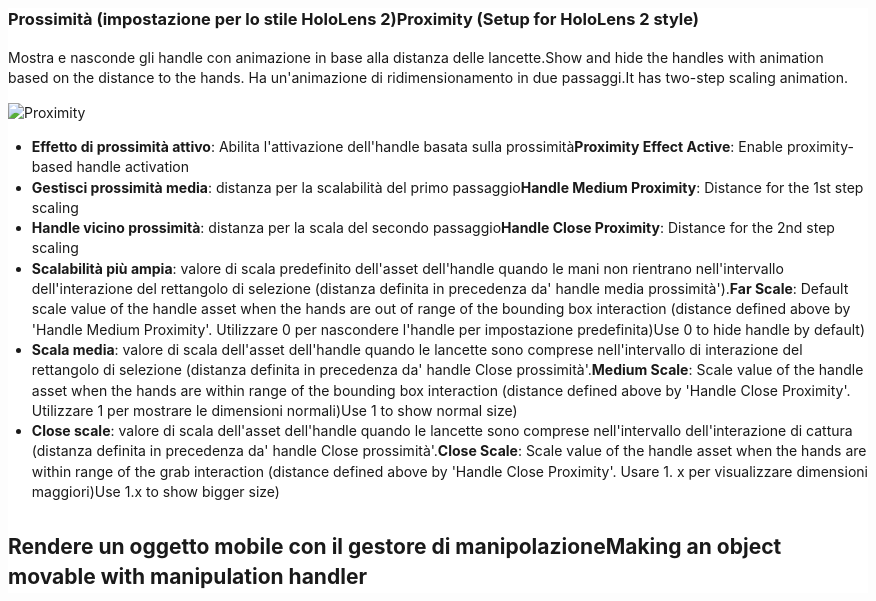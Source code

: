 ### <a name="proximity-setup-for-hololens-2-style"></a><span data-ttu-id="bae4b-187">Prossimità (impostazione per lo stile HoloLens 2)</span><span class="sxs-lookup"><span data-stu-id="bae4b-187">Proximity (Setup for HoloLens 2 style)</span></span>

<span data-ttu-id="bae4b-188">Mostra e nasconde gli handle con animazione in base alla distanza delle lancette.</span><span class="sxs-lookup"><span data-stu-id="bae4b-188">Show and hide the handles with animation based on the distance to the hands.</span></span> <span data-ttu-id="bae4b-189">Ha un'animazione di ridimensionamento in due passaggi.</span><span class="sxs-lookup"><span data-stu-id="bae4b-189">It has two-step scaling animation.</span></span>

<img src="../images/bounding-box/MRTK_BoundingBox_Proximity.png" alt="Proximity">

* <span data-ttu-id="bae4b-190">**Effetto di prossimità attivo**: Abilita l'attivazione dell'handle basata sulla prossimità</span><span class="sxs-lookup"><span data-stu-id="bae4b-190">**Proximity Effect Active**: Enable proximity-based handle activation</span></span>
* <span data-ttu-id="bae4b-191">**Gestisci prossimità media**: distanza per la scalabilità del primo passaggio</span><span class="sxs-lookup"><span data-stu-id="bae4b-191">**Handle Medium Proximity**: Distance for the 1st step scaling</span></span>
* <span data-ttu-id="bae4b-192">**Handle vicino prossimità**: distanza per la scala del secondo passaggio</span><span class="sxs-lookup"><span data-stu-id="bae4b-192">**Handle Close Proximity**: Distance for the 2nd step scaling</span></span>
* <span data-ttu-id="bae4b-193">**Scalabilità più ampia**: valore di scala predefinito dell'asset dell'handle quando le mani non rientrano nell'intervallo dell'interazione del rettangolo di selezione (distanza definita in precedenza da' handle media prossimità').</span><span class="sxs-lookup"><span data-stu-id="bae4b-193">**Far Scale**: Default scale value of the handle asset when the hands are out of range of the bounding box interaction (distance defined above by 'Handle Medium Proximity'.</span></span> <span data-ttu-id="bae4b-194">Utilizzare 0 per nascondere l'handle per impostazione predefinita)</span><span class="sxs-lookup"><span data-stu-id="bae4b-194">Use 0 to hide handle by default)</span></span>
* <span data-ttu-id="bae4b-195">**Scala media**: valore di scala dell'asset dell'handle quando le lancette sono comprese nell'intervallo di interazione del rettangolo di selezione (distanza definita in precedenza da' handle Close prossimità'.</span><span class="sxs-lookup"><span data-stu-id="bae4b-195">**Medium Scale**: Scale value of the handle asset when the hands are within range of the bounding box interaction (distance defined above by 'Handle Close Proximity'.</span></span> <span data-ttu-id="bae4b-196">Utilizzare 1 per mostrare le dimensioni normali)</span><span class="sxs-lookup"><span data-stu-id="bae4b-196">Use 1 to show normal size)</span></span>
* <span data-ttu-id="bae4b-197">**Close scale**: valore di scala dell'asset dell'handle quando le lancette sono comprese nell'intervallo dell'interazione di cattura (distanza definita in precedenza da' handle Close prossimità'.</span><span class="sxs-lookup"><span data-stu-id="bae4b-197">**Close Scale**: Scale value of the handle asset when the hands are within range of the grab interaction (distance defined above by 'Handle Close Proximity'.</span></span> <span data-ttu-id="bae4b-198">Usare 1. x per visualizzare dimensioni maggiori)</span><span class="sxs-lookup"><span data-stu-id="bae4b-198">Use 1.x to show bigger size)</span></span>

## <a name="making-an-object-movable-with-manipulation-handler"></a><span data-ttu-id="bae4b-199">Rendere un oggetto mobile con il gestore di manipolazione</span><span class="sxs-lookup"><span data-stu-id="bae4b-199">Making an object movable with manipulation handler</span></span>
